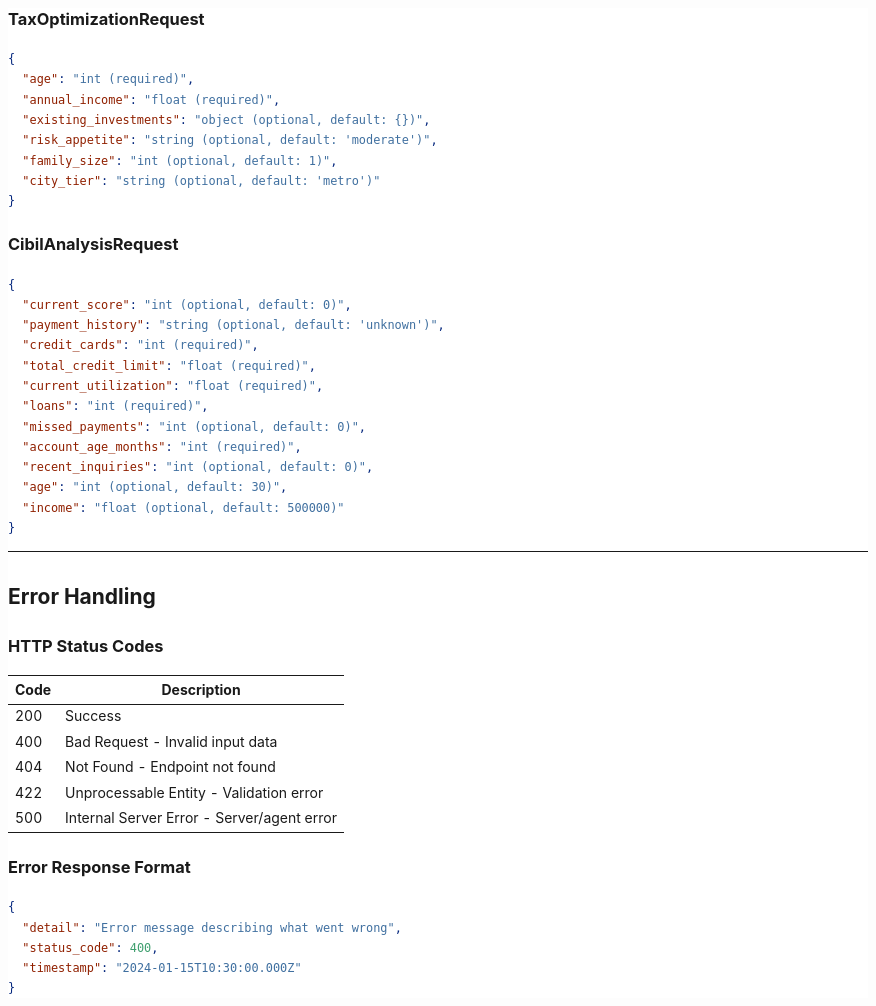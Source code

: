 ### TaxOptimizationRequest
```json
{
  "age": "int (required)",
  "annual_income": "float (required)",
  "existing_investments": "object (optional, default: {})",
  "risk_appetite": "string (optional, default: 'moderate')",
  "family_size": "int (optional, default: 1)",
  "city_tier": "string (optional, default: 'metro')"
}
```

### CibilAnalysisRequest
```json
{
  "current_score": "int (optional, default: 0)",
  "payment_history": "string (optional, default: 'unknown')",
  "credit_cards": "int (required)",
  "total_credit_limit": "float (required)",
  "current_utilization": "float (required)",
  "loans": "int (required)",
  "missed_payments": "int (optional, default: 0)",
  "account_age_months": "int (required)",
  "recent_inquiries": "int (optional, default: 0)",
  "age": "int (optional, default: 30)",
  "income": "float (optional, default: 500000)"
}
```

---

## Error Handling

### HTTP Status Codes

| Code | Description |
|------|-------------|
| 200 | Success |
| 400 | Bad Request - Invalid input data |
| 404 | Not Found - Endpoint not found |
| 422 | Unprocessable Entity - Validation error |
| 500 | Internal Server Error - Server/agent error |

### Error Response Format

```json
{
  "detail": "Error message describing what went wrong",
  "status_code": 400,
  "timestamp": "2024-01-15T10:30:00.000Z"
}
```
